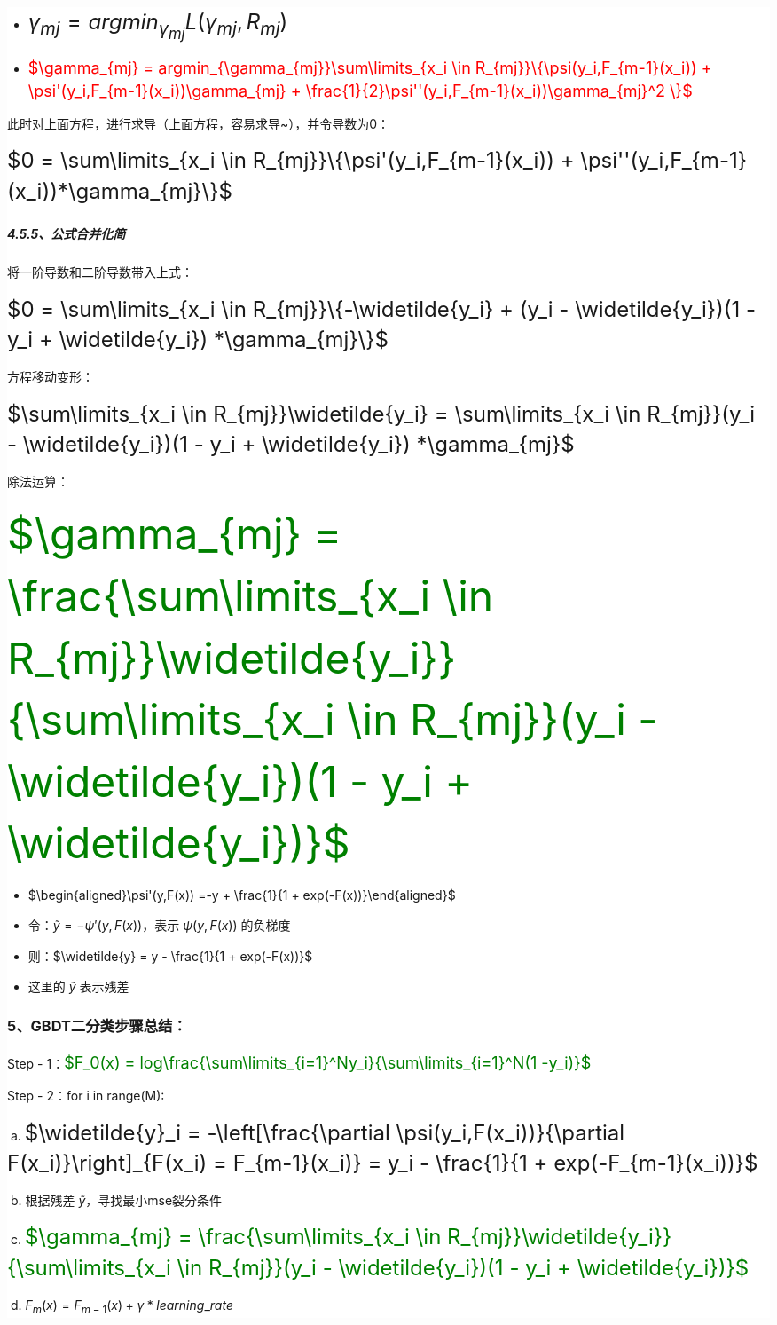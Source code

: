 * <font size =5>$\gamma_{mj} = argmin_{\gamma_{mj}}L(\gamma_{mj},R_{mj})$​</font>

  

* <font size = 4 color = red>$\gamma_{mj} = argmin_{\gamma_{mj}}\sum\limits_{x_i \in R_{mj}}\{\psi(y_i,F_{m-1}(x_i)) + \psi'(y_i,F_{m-1}(x_i))\gamma_{mj} + \frac{1}{2}\psi''(y_i,F_{m-1}(x_i))\gamma_{mj}^2 \}$​</font>

此时对上面方程，进行求导（上面方程，容易求导~），并令导数为0：

<font size = 5>$0 = \sum\limits_{x_i \in R_{mj}}\{\psi'(y_i,F_{m-1}(x_i)) + \psi''(y_i,F_{m-1}(x_i))*\gamma_{mj}\}$</font>



##### 4.5.5、公式合并化简

将一阶导数和二阶导数带入上式：

<font size = 5>$0 = \sum\limits_{x_i \in R_{mj}}\{-\widetilde{y_i} + (y_i - \widetilde{y_i})(1 - y_i + \widetilde{y_i}) *\gamma_{mj}\}$​</font>



方程移动变形：

<font size = 5>$\sum\limits_{x_i \in R_{mj}}\widetilde{y_i} = \sum\limits_{x_i \in R_{mj}}(y_i - \widetilde{y_i})(1 - y_i + \widetilde{y_i}) *\gamma_{mj}$​​</font>



除法运算：

<font size = 15 color = green>$\gamma_{mj} = \frac{\sum\limits_{x_i \in R_{mj}}\widetilde{y_i}}{\sum\limits_{x_i \in R_{mj}}(y_i - \widetilde{y_i})(1 - y_i + \widetilde{y_i})}$​</font>



* $\begin{aligned}\psi'(y,F(x)) =-y + \frac{1}{1 + exp(-F(x))}\end{aligned}$​​​​​​​ 

* 令：$\widetilde{y} = -\psi'(y,F(x))$​ ，表示 $\psi(y,F(x))$ 的负梯度​​

* 则：$\widetilde{y} = y - \frac{1}{1 + exp(-F(x))}$​​

* 这里的 $\widetilde{y}$ 表示残差





### 5、GBDT二分类步骤总结：

Step - 1：<font color = green size = 4>$F_0(x) = log\frac{\sum\limits_{i=1}^Ny_i}{\sum\limits_{i=1}^N(1 -y_i)}$​</font>

Step - 2：for i in range(M):

​		a. <font size = 5>$\widetilde{y}_i = -\left[\frac{\partial \psi(y_i,F(x_i))}{\partial F(x_i)}\right]_{F(x_i) = F_{m-1}(x_i)} = y_i - \frac{1}{1 + exp(-F_{m-1}(x_i))}$​</font>

​		b. 根据残差 $\widetilde{y}$​​ ，寻找最小mse裂分条件

​		c. <font size = 5 color = green>$\gamma_{mj} = \frac{\sum\limits_{x_i \in R_{mj}}\widetilde{y_i}}{\sum\limits_{x_i \in R_{mj}}(y_i - \widetilde{y_i})(1 - y_i + \widetilde{y_i})}$​</font>

​		d. $F_m(x) = F_{m-1}(x) + \gamma * learning\_rate$​


